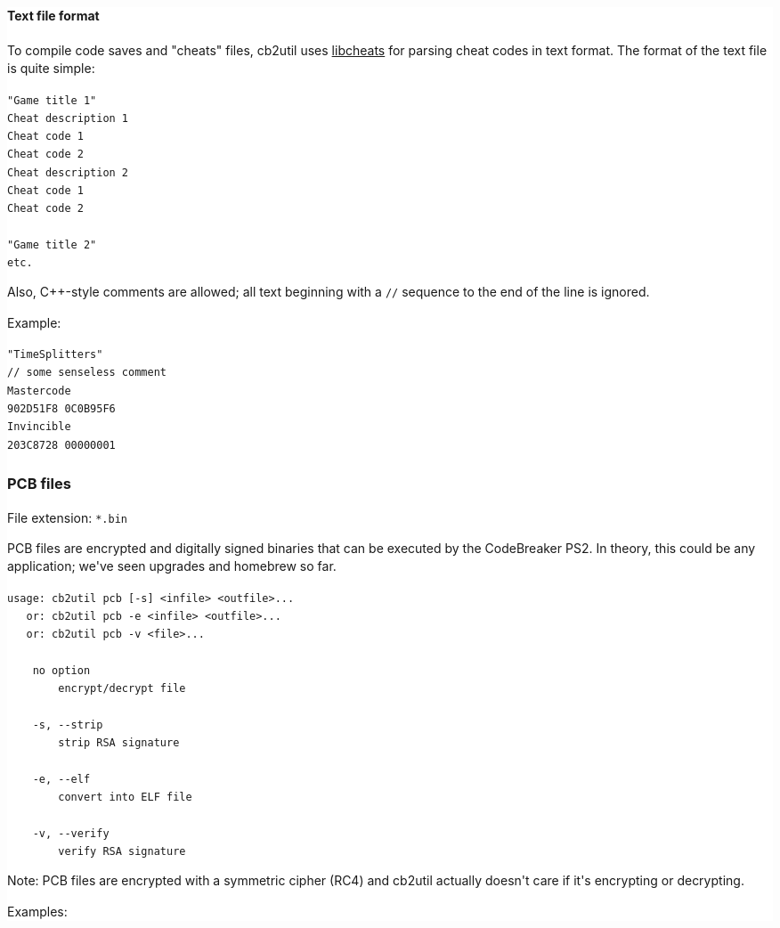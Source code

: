 
#### Text file format

To compile code saves and "cheats" files, cb2util uses [libcheats] for parsing
cheat codes in text format. The format of the text file is quite simple:

    "Game title 1"
    Cheat description 1
    Cheat code 1
    Cheat code 2
    Cheat description 2
    Cheat code 1
    Cheat code 2

    "Game title 2"
    etc.

Also, C++-style comments are allowed; all text beginning with a `//` sequence to
the end of the line is ignored.

Example:

    "TimeSplitters"
    // some senseless comment
    Mastercode
    902D51F8 0C0B95F6
    Invincible
    203C8728 00000001


### PCB files

File extension: `*.bin`

PCB files are encrypted and digitally signed binaries that can be executed by
the CodeBreaker PS2. In theory, this could be any application; we've seen
upgrades and homebrew so far.

    usage: cb2util pcb [-s] <infile> <outfile>...
       or: cb2util pcb -e <infile> <outfile>...
       or: cb2util pcb -v <file>...

        no option
            encrypt/decrypt file

        -s, --strip
            strip RSA signature

        -e, --elf
            convert into ELF file

        -v, --verify
            verify RSA signature

Note: PCB files are encrypted with a symmetric cipher (RC4) and cb2util actually
doesn't care if it's encrypting or decrypting.

Examples:


[COPYING]: https://github.com/mlafeldt/cb2util/blob/master/test/COPYING
[Downloads]: https://github.com/mlafeldt/cb2util/downloads
[LICENSE]: https://github.com/mlafeldt/cb2util/blob/master/LICENSE
[Sharness]: http://mlafeldt.github.com/sharness
[libbig_int]: https://github.com/mlafeldt/libbig_int
[libcheats]: http://mlafeldt.github.com/libcheats
[zlib]: http://www.zlib.net